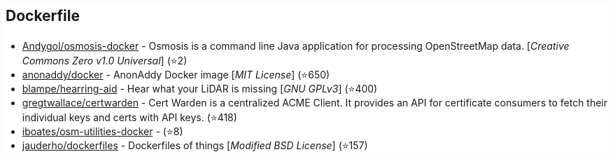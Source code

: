 ## Dockerfile

  - [Andygol/osmosis-docker](https://github.com/Andygol/osmosis-docker) - Osmosis is a command line Java application for processing OpenStreetMap data. \[*Creative Commons Zero v1.0 Universal*\] (⭐️2)
  - [anonaddy/docker](https://github.com/anonaddy/docker) - AnonAddy Docker image \[*MIT License*\] (⭐️650)
  - [blampe/hearring-aid](https://github.com/blampe/hearring-aid) - Hear what your LiDAR is missing \[*GNU GPLv3*\] (⭐️400)
  - [gregtwallace/certwarden](https://github.com/gregtwallace/certwarden) - Cert Warden is a centralized ACME Client. It provides an API for certificate consumers to fetch their individual keys and certs with API keys. (⭐️418)
  - [iboates/osm-utilities-docker](https://github.com/iboates/osm-utilities-docker) -  (⭐️8)
  - [jauderho/dockerfiles](https://github.com/jauderho/dockerfiles) - Dockerfiles of things \[*Modified BSD License*\] (⭐️157)
